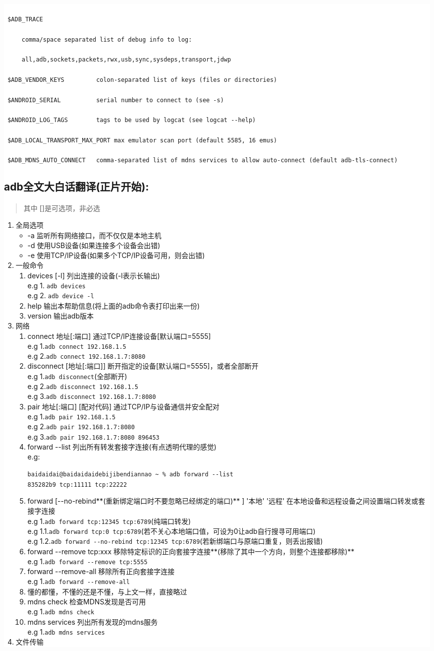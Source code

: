 ```ADB Source Code

 $ADB_TRACE

     comma/space separated list of debug info to log:

     all,adb,sockets,packets,rwx,usb,sync,sysdeps,transport,jdwp

 $ADB_VENDOR_KEYS         colon-separated list of keys (files or directories)

 $ANDROID_SERIAL          serial number to connect to (see -s)

 $ANDROID_LOG_TAGS        tags to be used by logcat (see logcat --help)

 $ADB_LOCAL_TRANSPORT_MAX_PORT max emulator scan port (default 5585, 16 emus)

 $ADB_MDNS_AUTO_CONNECT   comma-separated list of mdns services to allow auto-connect (default adb-tls-connect)
```
## adb全文大白话翻译(正片开始):
> 其中 \[\]是可选项，非必选
1. 全局选项
	- -a  监听所有网络接口，而不仅仅是本地主机
	- -d  使用USB设备(如果连接多个设备会出错)
	- -e  使用TCP/IP设备(如果多个TCP/IP设备可用，则会出错)
2. 一般命令
	1. devices \[-l\]  列出连接的设备(-l表示长输出)  
		e.g 1. ``` adb devices ```  
		e.g 2. ```adb device -l```
	2. help 输出本帮助信息(将上面的adb命令表打印出来一份)
	3. version 输出adb版本
3. 网络
	1. connect 地址\[:端口\]  通过TCP/IP连接设备\[默认端口=5555\]  
		e.g 1.```adb connect 192.168.1.5```  
		e.g 2.```adb connect 192.168.1.7:8080```
	2. disconnect \[地址\[:端口\]\]  断开指定的设备\[默认端口=5555\]，或者全部断开  
		e.g 1.```adb disconnect```(全部断开)   
		e.g 2.```adb disconnect 192.168.1.5```  
		e.g 3.```adb disconnect 192.168.1.7:8080```  
	3. pair 地址\[:端口\] \[配对代码\]  通过TCP/IP与设备通信并安全配对  
		e.g 1.```adb pair 192.168.1.5```  
		e.g 2.```adb pair 192.168.1.7:8080```  
		e.g 3.```adb pair 192.168.1.7:8080 896453``` 
	4. forward --list  列出所有转发套接字连接(有点透明代理的感觉)  
		e.g:
		```e.g:
		baidaidai@baidaidaidebijibendiannao ~ % adb forward --list
		835282b9 tcp:11111 tcp:22222
		```
	5. forward \[--no-rebind**(重新绑定端口时不要忽略已经绑定的端口)** \] '本地' '远程'  在本地设备和远程设备之间设置端口转发或套接字连接  
		e.g 1.```adb forward tcp:12345 tcp:6789```(纯端口转发)  
		e.g 1.1.```adb forward tcp:0 tcp:6789```(若不关心本地端口值，可设为0让adb自行搜寻可用端口)  
		e.g 1.2.```adb forward --no-rebind tcp:12345 tcp:6789```(若新绑端口与原端口重复，则丢出报错)  
	6. forward --remove tcp:xxx  移除特定标识的正向套接字连接**(移除了其中一个方向，则整个连接都移除)**  
		e.g 1.```adb forward --remove tcp:5555```  
	7. forward --remove-all  移除所有正向套接字连接  
		e.g 1.```adb forward --remove-all```
	8. 懂的都懂，不懂的还是不懂，与上文一样，直接略过
	9. mdns check 检查MDNS发现是否可用  
		e.g 1.```adb mdns check```
	10. mdns services  列出所有发现的mdns服务  
		e.g 1.```adb mdns services```
4. 文件传输